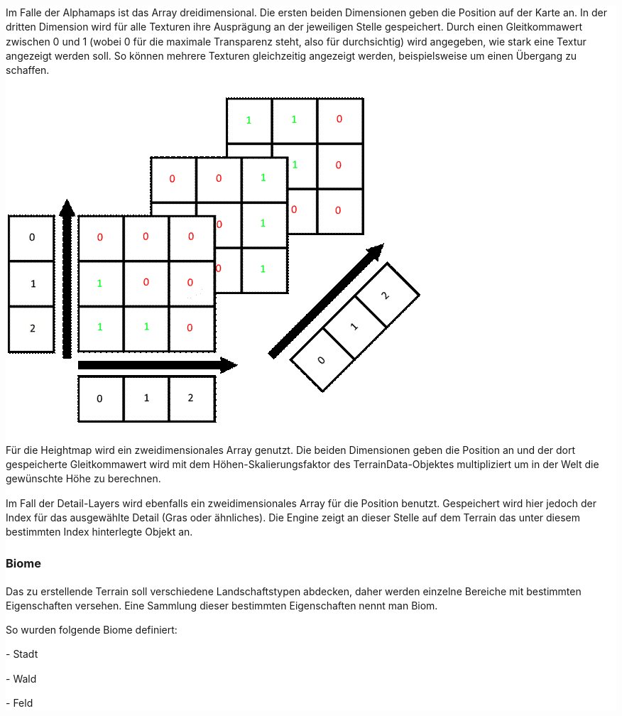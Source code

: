 Im Falle der Alphamaps ist das Array dreidimensional. Die ersten beiden Dimensionen geben die Position auf der Karte an. In der dritten Dimension wird für alle Texturen ihre Ausprägung an der jeweiligen Stelle gespeichert. Durch einen Gleitkommawert zwischen 0 und 1 (wobei 0 für die maximale Transparenz steht, also für durchsichtig) wird angegeben, wie stark eine Textur angezeigt werden soll. So können mehrere Texturen gleichzeitig angezeigt werden, beispielsweise um einen Übergang zu schaffen.

![img](assets/clip_image024.gif) 

Für die Heightmap wird ein zweidimensionales Array genutzt. Die beiden Dimensionen geben die Position an und der dort gespeicherte Gleitkommawert wird mit dem Höhen-Skalierungsfaktor des TerrainData-Objektes multipliziert um in der Welt die gewünschte Höhe zu berechnen.

Im Fall der Detail-Layers wird ebenfalls ein zweidimensionales Array für die Position benutzt. Gespeichert wird hier jedoch der Index für das ausgewählte Detail (Gras oder ähnliches). Die Engine zeigt an dieser Stelle auf dem Terrain das unter diesem bestimmten Index hinterlegte Objekt an.

### Biome

Das zu erstellende Terrain soll verschiedene Landschaftstypen abdecken, daher werden einzelne Bereiche mit bestimmten Eigenschaften versehen. Eine Sammlung dieser bestimmten Eigenschaften nennt man Biom.

So wurden folgende Biome definiert:

\-    Stadt

\-    Wald

\-    Feld
